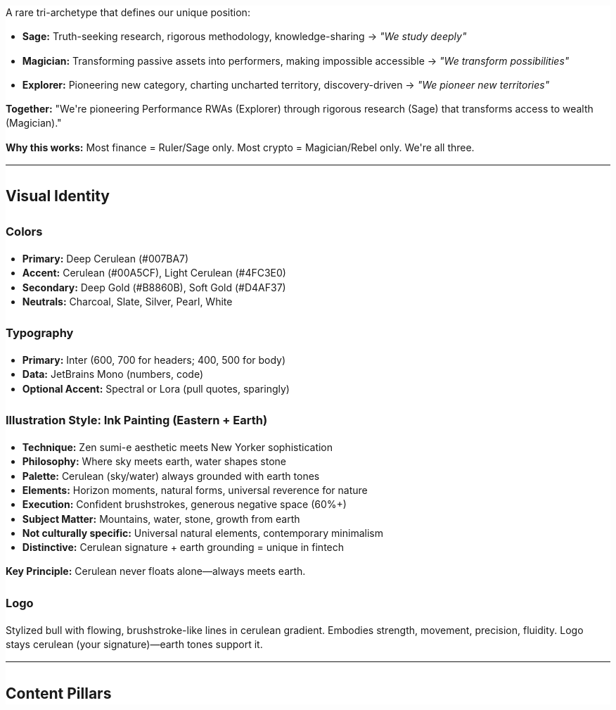 A rare tri-archetype that defines our unique position:

- **Sage:** Truth-seeking research, rigorous methodology, knowledge-sharing
  → *"We study deeply"*
  
- **Magician:** Transforming passive assets into performers, making impossible accessible
  → *"We transform possibilities"*
  
- **Explorer:** Pioneering new category, charting uncharted territory, discovery-driven
  → *"We pioneer new territories"*

**Together:** "We're pioneering Performance RWAs (Explorer) through rigorous research (Sage) that transforms access to wealth (Magician)."

**Why this works:** Most finance = Ruler/Sage only. Most crypto = Magician/Rebel only. We're all three.

---

## Visual Identity

### Colors
- **Primary:** Deep Cerulean (#007BA7)
- **Accent:** Cerulean (#00A5CF), Light Cerulean (#4FC3E0)
- **Secondary:** Deep Gold (#B8860B), Soft Gold (#D4AF37)
- **Neutrals:** Charcoal, Slate, Silver, Pearl, White

### Typography
- **Primary:** Inter (600, 700 for headers; 400, 500 for body)
- **Data:** JetBrains Mono (numbers, code)
- **Optional Accent:** Spectral or Lora (pull quotes, sparingly)

### Illustration Style: Ink Painting (Eastern + Earth)
- **Technique:** Zen sumi-e aesthetic meets New Yorker sophistication
- **Philosophy:** Where sky meets earth, water shapes stone
- **Palette:** Cerulean (sky/water) always grounded with earth tones
- **Elements:** Horizon moments, natural forms, universal reverence for nature
- **Execution:** Confident brushstrokes, generous negative space (60%+)
- **Subject Matter:** Mountains, water, stone, growth from earth
- **Not culturally specific:** Universal natural elements, contemporary minimalism
- **Distinctive:** Cerulean signature + earth grounding = unique in fintech

**Key Principle:** Cerulean never floats alone—always meets earth.

### Logo
Stylized bull with flowing, brushstroke-like lines in cerulean gradient. Embodies strength, movement, precision, fluidity. Logo stays cerulean (your signature)—earth tones support it.

---

## Content Pillars
